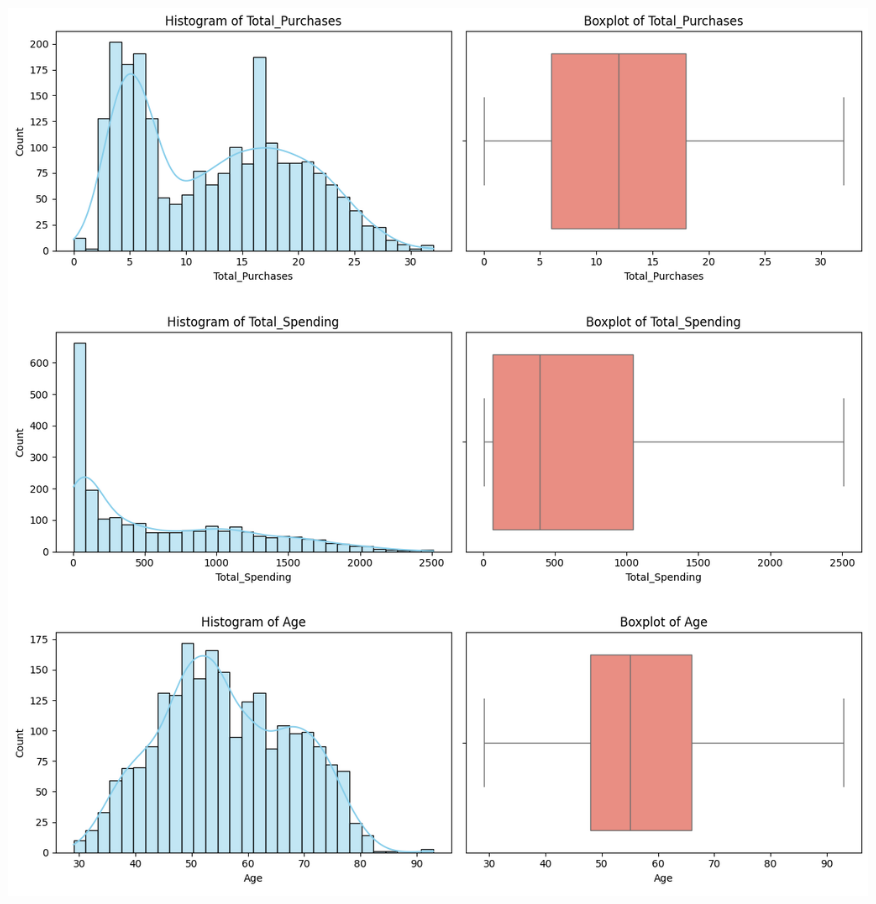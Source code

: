 


    
![png](images/output_34_1.png)
    



    
![png](images/output_34_2.png)
    



    
![png](images/output_34_3.png)
    